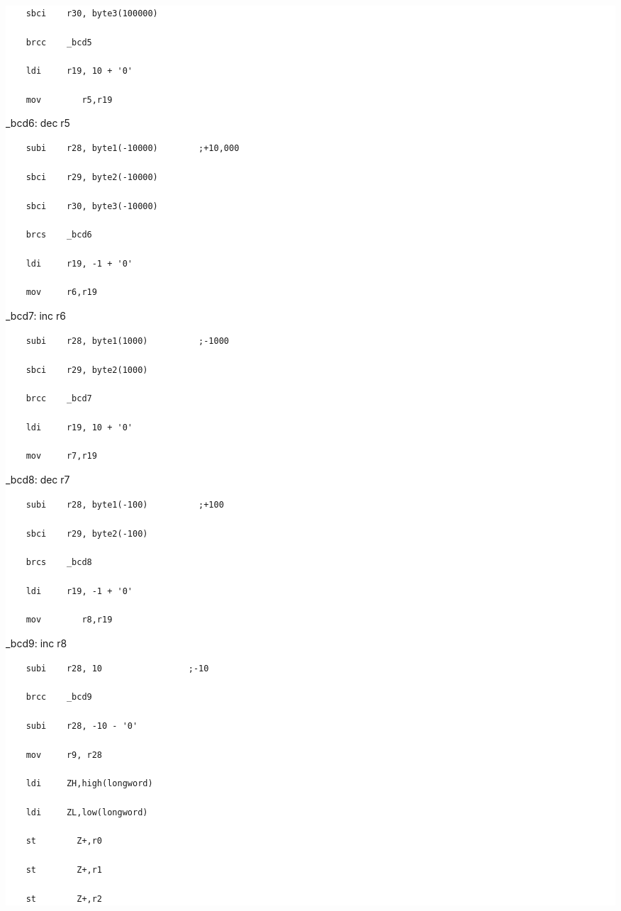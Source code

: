         sbci    r30, byte3(100000)

        brcc    _bcd5

        ldi     r19, 10 + '0'

        mov        r5,r19

_bcd6:  dec     r5

        subi    r28, byte1(-10000)        ;+10,000

        sbci    r29, byte2(-10000)

        sbci    r30, byte3(-10000)

        brcs    _bcd6

        ldi     r19, -1 + '0'

        mov     r6,r19

_bcd7:  inc     r6

        subi    r28, byte1(1000)          ;-1000

        sbci    r29, byte2(1000)

        brcc    _bcd7

        ldi     r19, 10 + '0'

        mov     r7,r19

_bcd8:  dec     r7

        subi    r28, byte1(-100)          ;+100

        sbci    r29, byte2(-100)

        brcs    _bcd8

        ldi     r19, -1 + '0'

        mov        r8,r19

_bcd9:  inc     r8

        subi    r28, 10                 ;-10

        brcc    _bcd9

        subi    r28, -10 - '0'

        mov     r9, r28

        ldi     ZH,high(longword)

        ldi     ZL,low(longword)

        st        Z+,r0

        st        Z+,r1

        st        Z+,r2
